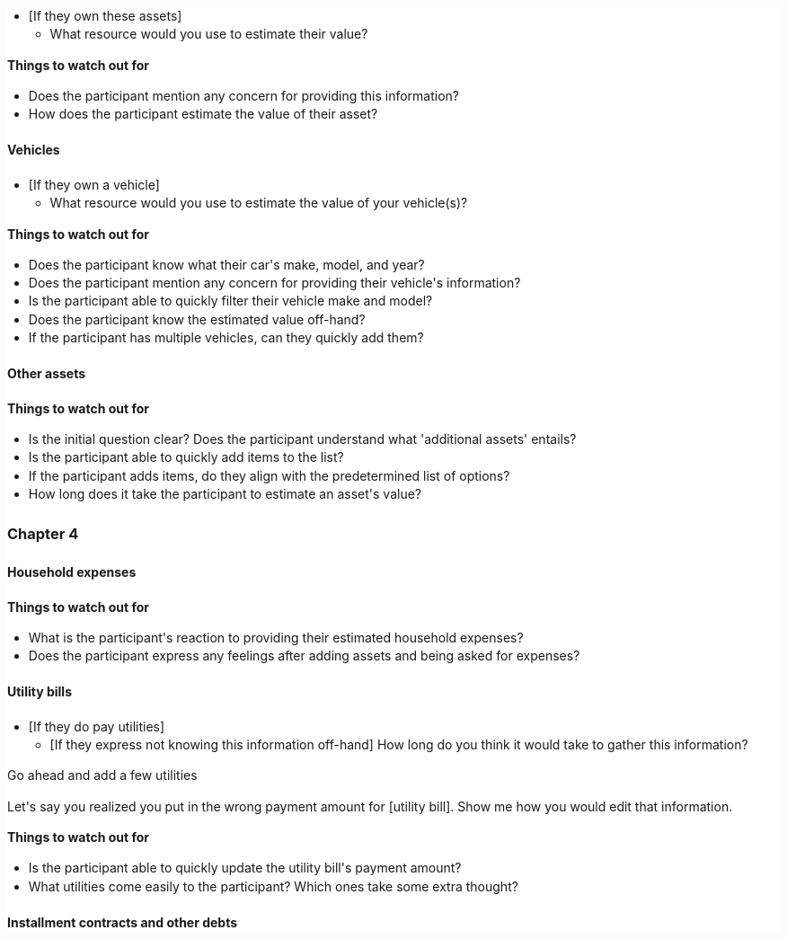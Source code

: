 -   [If they own these assets]
    -   What resource would you use to estimate their value?

**Things to watch out for**

-   Does the participant mention any concern for providing this information?
-   How does the participant estimate the value of their asset?

#### Vehicles

-   [If they own a vehicle]
    -   What resource would you use to estimate the value of your vehicle(s)?

**Things to watch out for**

-   Does the participant know what their car's make, model, and year?
-   Does the participant mention any concern for providing their vehicle's information?
-   Is the participant able to quickly filter their vehicle make and model?
-   Does the participant know the estimated value off-hand?
-   If the participant has multiple vehicles, can they quickly add them?

#### Other assets

**Things to watch out for**

-   Is the initial question clear? Does the participant understand what 'additional assets' entails?
-   Is the participant able to quickly add items to the list?
-   If the participant adds items, do they align with the predetermined list of options?
-   How long does it take the participant to estimate an asset's value?

### Chapter 4

#### Household expenses

**Things to watch out for**

-   What is the participant's reaction to providing their estimated household expenses?
-   Does the participant express any feelings after adding assets and being asked for expenses?

#### Utility bills

-   [If they do pay utilities]
    -   [If they express not knowing this information off-hand] How long do you think it would take to gather this information?

Go ahead and add a few utilities

Let's say you realized you put in the wrong payment amount for [utility bill]. Show me how you would edit that information.

**Things to watch out for**

-   Is the participant able to quickly update the utility bill's payment amount?
-   What utilities come easily to the participant? Which ones take some extra thought?

#### Installment contracts and other debts
